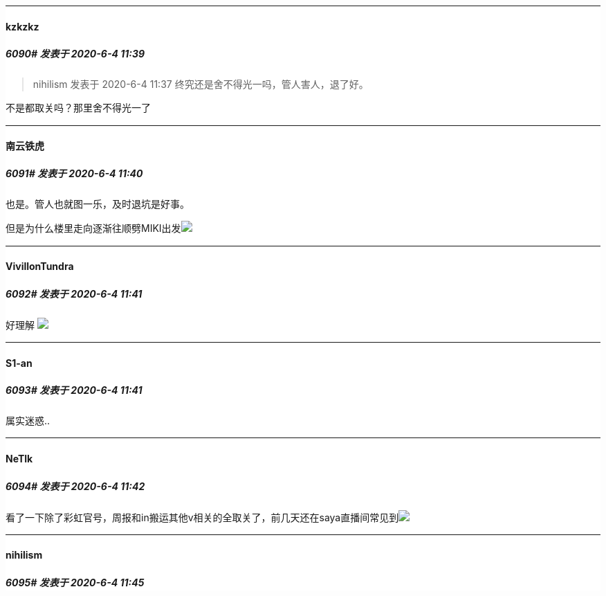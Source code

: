 
-----

####  kzkzkz  
##### 6090#       发表于 2020-6-4 11:39


<blockquote>nihilism 发表于 2020-6-4 11:37
终究还是舍不得光一吗，管人害人，退了好。</blockquote>
不是都取关吗？那里舍不得光一了


-----

####  南云铁虎  
##### 6091#       发表于 2020-6-4 11:40


也是。管人也就图一乐，及时退坑是好事。


但是为什么楼里走向逐渐往顺劈MIKI出发<img src="https://static.saraba1st.com/image/smiley/face2017/009.gif" referrerpolicy="no-referrer">


-----

####  VivillonTundra  
##### 6092#       发表于 2020-6-4 11:41


好理解
<img src="https://p.sda1.dev/0/6567e0b3fbccd05783e8a6054329376c/-6ebd66537059b81b.jpg" referrerpolicy="no-referrer">


-----

####  S1-an  
##### 6093#       发表于 2020-6-4 11:41


属实迷惑..


-----

####  NeTlk  
##### 6094#       发表于 2020-6-4 11:42


看了一下除了彩虹官号，周报和in搬运其他v相关的全取关了，前几天还在saya直播间常见到<img src="https://static.saraba1st.com/image/smiley/face2017/068.png" referrerpolicy="no-referrer">


-----

####  nihilism  
##### 6095#       发表于 2020-6-4 11:45

